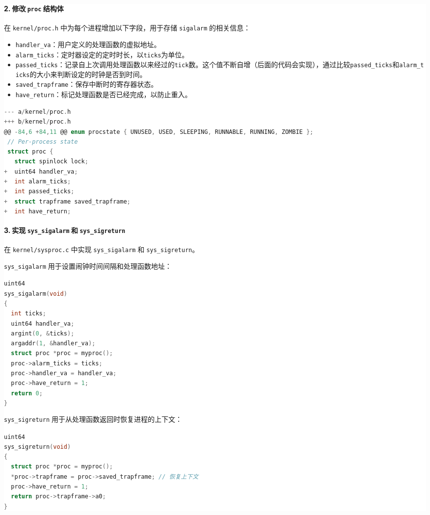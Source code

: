 ```diff
```

#### 2. 修改 `proc` 结构体

在 `kernel/proc.h` 中为每个进程增加以下字段，用于存储 `sigalarm` 的相关信息：
- `handler_va`：用户定义的处理函数的虚拟地址。
- `alarm_ticks`：定时器设定的定时时长，以`ticks`为单位。
- `passed_ticks`：记录自上次调用处理函数以来经过的`tick`数。这个值不断自增（后面的代码会实现），通过比较`passed_ticks`和`alarm_ticks`的大小来判断设定的时钟是否到时间。
- `saved_trapframe`：保存中断时的寄存器状态。
- `have_return`：标记处理函数是否已经完成，以防止重入。

```c
--- a/kernel/proc.h
+++ b/kernel/proc.h
@@ -84,6 +84,11 @@ enum procstate { UNUSED, USED, SLEEPING, RUNNABLE, RUNNING, ZOMBIE };
 // Per-process state
 struct proc {
   struct spinlock lock;
+  uint64 handler_va;
+  int alarm_ticks;
+  int passed_ticks;
+  struct trapframe saved_trapframe;
+  int have_return;
```

#### 3. 实现 `sys_sigalarm` 和 `sys_sigreturn`
在 `kernel/sysproc.c` 中实现 `sys_sigalarm` 和 `sys_sigreturn`。

`sys_sigalarm` 用于设置闹钟时间间隔和处理函数地址：

```c
uint64
sys_sigalarm(void)
{
  int ticks;
  uint64 handler_va;
  argint(0, &ticks);
  argaddr(1, &handler_va);
  struct proc *proc = myproc();
  proc->alarm_ticks = ticks;
  proc->handler_va = handler_va;
  proc->have_return = 1;
  return 0;
}
```
`sys_sigreturn` 用于从处理函数返回时恢复进程的上下文：

``` c
uint64
sys_sigreturn(void)
{
  struct proc *proc = myproc();
  *proc->trapframe = proc->saved_trapframe; // 恢复上下文
  proc->have_return = 1;
  return proc->trapframe->a0;
}
```
